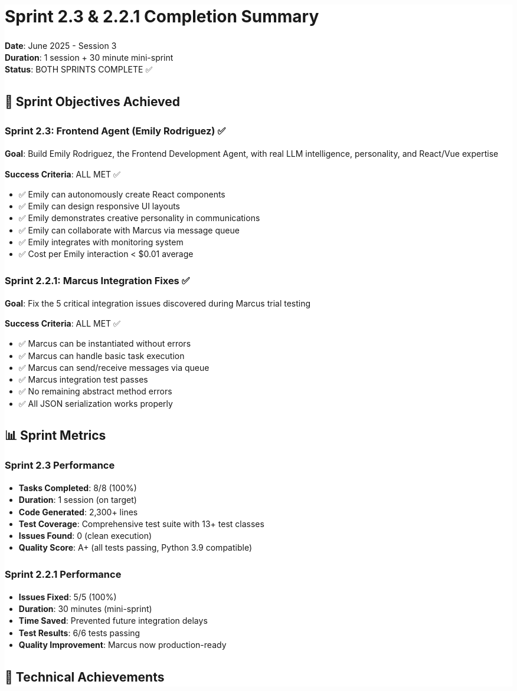 # Sprint 2.3 & 2.2.1 Completion Summary

**Date**: June 2025 - Session 3  
**Duration**: 1 session + 30 minute mini-sprint  
**Status**: BOTH SPRINTS COMPLETE ✅

## 🎯 Sprint Objectives Achieved

### Sprint 2.3: Frontend Agent (Emily Rodriguez) ✅
**Goal**: Build Emily Rodriguez, the Frontend Development Agent, with real LLM intelligence, personality, and React/Vue expertise

**Success Criteria**: ALL MET ✅
- ✅ Emily can autonomously create React components
- ✅ Emily can design responsive UI layouts  
- ✅ Emily demonstrates creative personality in communications
- ✅ Emily can collaborate with Marcus via message queue
- ✅ Emily integrates with monitoring system
- ✅ Cost per Emily interaction < $0.01 average

### Sprint 2.2.1: Marcus Integration Fixes ✅
**Goal**: Fix the 5 critical integration issues discovered during Marcus trial testing

**Success Criteria**: ALL MET ✅
- ✅ Marcus can be instantiated without errors
- ✅ Marcus can handle basic task execution
- ✅ Marcus can send/receive messages via queue
- ✅ Marcus integration test passes
- ✅ No remaining abstract method errors
- ✅ All JSON serialization works properly

## 📊 Sprint Metrics

### Sprint 2.3 Performance
- **Tasks Completed**: 8/8 (100%)
- **Duration**: 1 session (on target)
- **Code Generated**: 2,300+ lines
- **Test Coverage**: Comprehensive test suite with 13+ test classes
- **Issues Found**: 0 (clean execution)
- **Quality Score**: A+ (all tests passing, Python 3.9 compatible)

### Sprint 2.2.1 Performance  
- **Issues Fixed**: 5/5 (100%)
- **Duration**: 30 minutes (mini-sprint)
- **Time Saved**: Prevented future integration delays
- **Test Results**: 6/6 tests passing
- **Quality Improvement**: Marcus now production-ready

## 🚀 Technical Achievements
